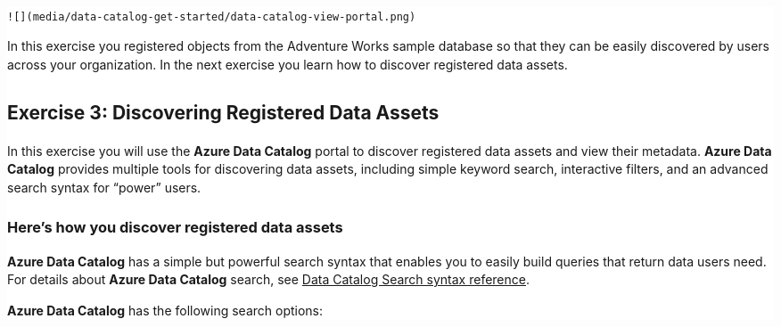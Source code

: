     ![](media/data-catalog-get-started/data-catalog-view-portal.png)

In this exercise you registered objects from the Adventure Works sample database so that they can be easily discovered by users across your organization.
In the next exercise you learn how to discover registered data assets.

## Exercise 3: Discovering Registered Data Assets

In this exercise you will use the **Azure Data Catalog** portal to discover registered data assets and view their metadata. **Azure Data Catalog** provides multiple tools for discovering data assets, including simple keyword search, interactive filters, and an advanced search syntax for “power” users.

### Here’s how you discover registered data assets

**Azure Data Catalog** has a simple but powerful search syntax that enables you to easily build queries that return data users need. For details about **Azure Data Catalog** search, see [Data Catalog Search syntax reference](https://msdn.microsoft.com/library/azure/mt267594.aspx).

**Azure Data Catalog** has the following search options:
